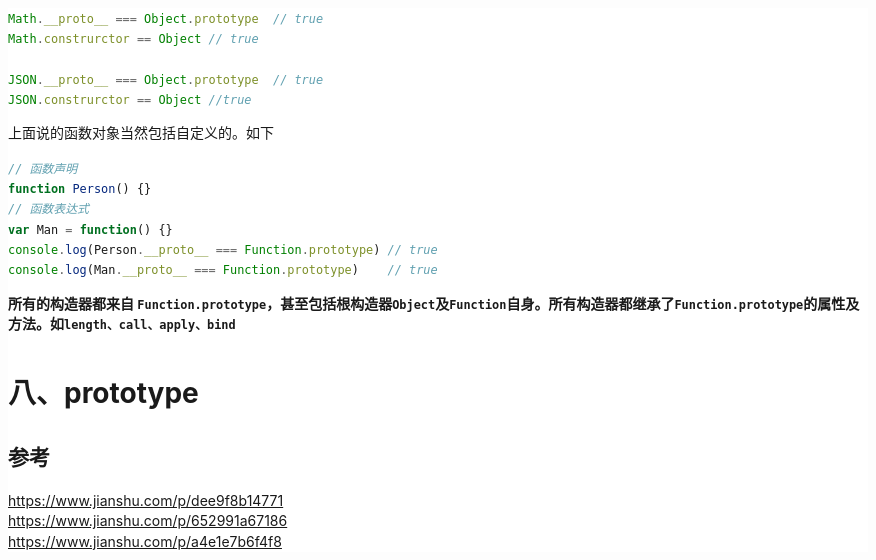 ```javascript
Math.__proto__ === Object.prototype  // true
Math.construrctor == Object // true

JSON.__proto__ === Object.prototype  // true
JSON.construrctor == Object //true
```
上面说的函数对象当然包括自定义的。如下
```javascript
// 函数声明
function Person() {}
// 函数表达式
var Man = function() {}
console.log(Person.__proto__ === Function.prototype) // true
console.log(Man.__proto__ === Function.prototype)    // true
```
**所有的构造器都来自 `Function.prototype`，甚至包括根构造器`Object`及`Function`自身。所有构造器都继承了`Function.prototype`的属性及方法。如`length、call、apply、bind`**

# 八、prototype


## 参考
https://www.jianshu.com/p/dee9f8b14771  
https://www.jianshu.com/p/652991a67186  
https://www.jianshu.com/p/a4e1e7b6f4f8



